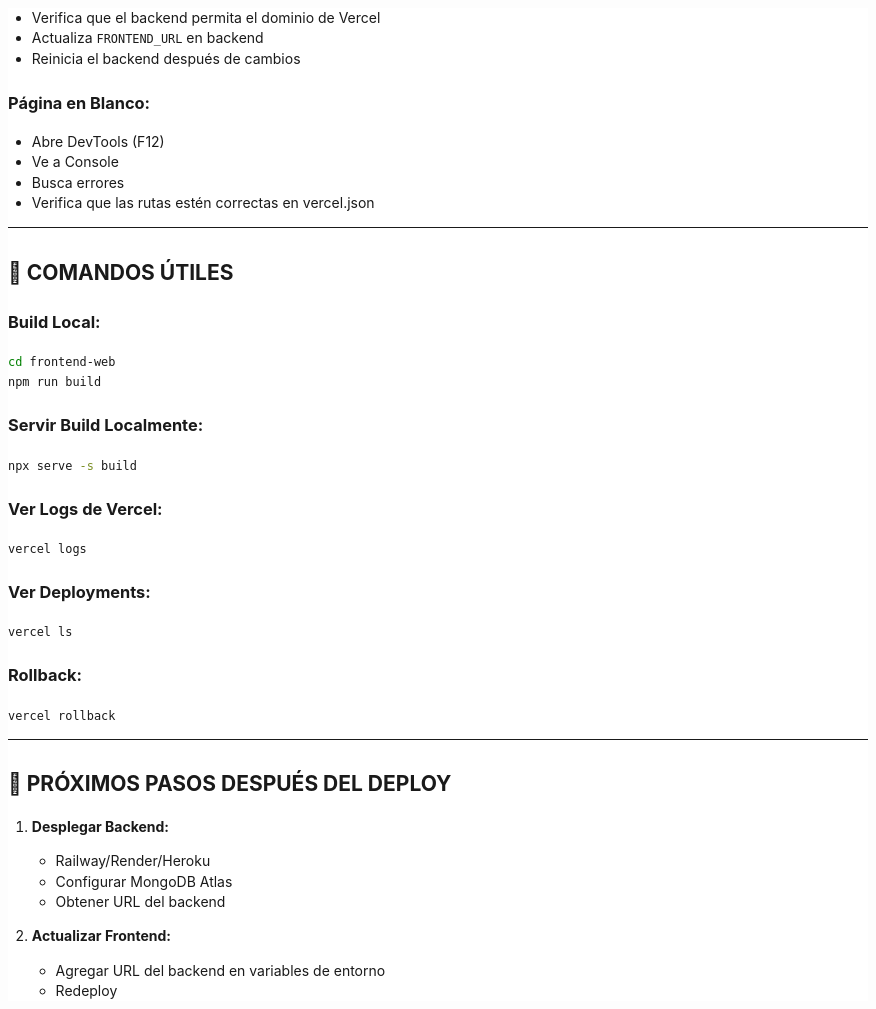 - Verifica que el backend permita el dominio de Vercel
- Actualiza `FRONTEND_URL` en backend
- Reinicia el backend después de cambios

### **Página en Blanco:**

- Abre DevTools (F12)
- Ve a Console
- Busca errores
- Verifica que las rutas estén correctas en vercel.json

---

## 📝 COMANDOS ÚTILES

### **Build Local:**
```bash
cd frontend-web
npm run build
```

### **Servir Build Localmente:**
```bash
npx serve -s build
```

### **Ver Logs de Vercel:**
```bash
vercel logs
```

### **Ver Deployments:**
```bash
vercel ls
```

### **Rollback:**
```bash
vercel rollback
```

---

## 🎯 PRÓXIMOS PASOS DESPUÉS DEL DEPLOY

1. **Desplegar Backend:**
   - Railway/Render/Heroku
   - Configurar MongoDB Atlas
   - Obtener URL del backend

2. **Actualizar Frontend:**
   - Agregar URL del backend en variables de entorno
   - Redeploy
